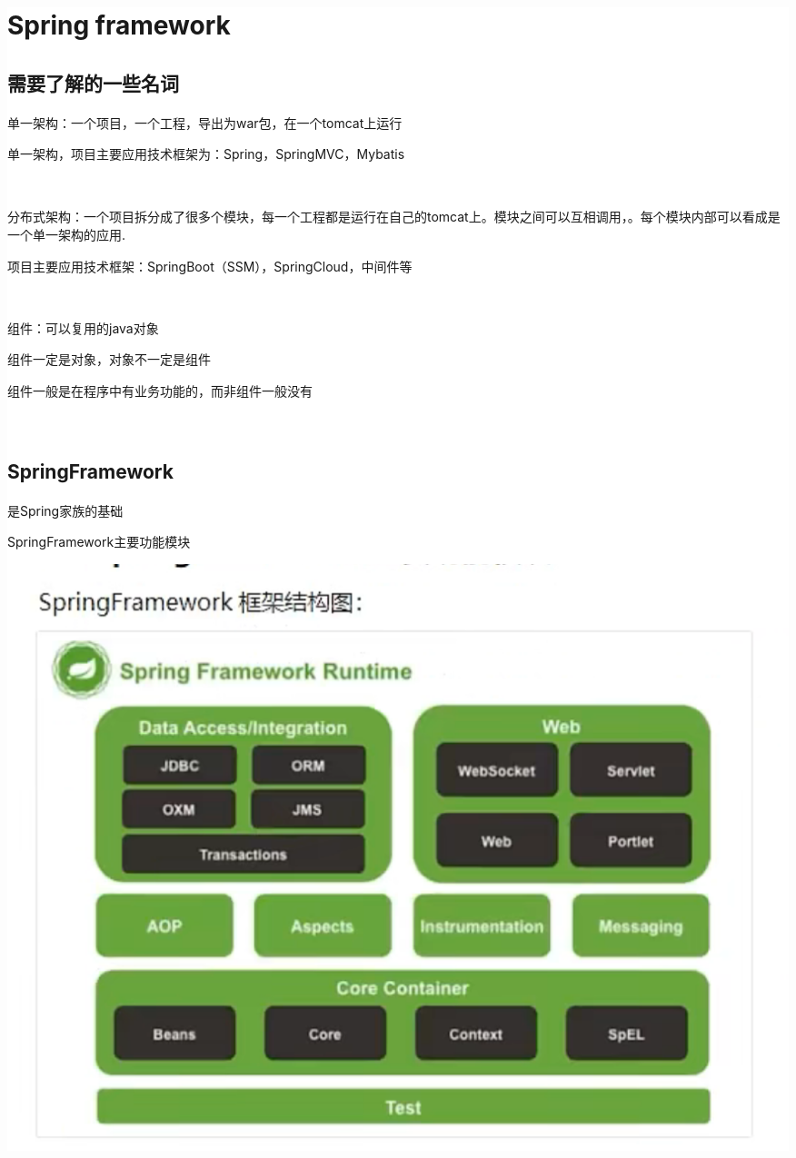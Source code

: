 # Spring framework

## 需要了解的一些名词

单一架构：一个项目，一个工程，导出为war包，在一个tomcat上运行

单一架构，项目主要应用技术框架为：Spring，SpringMVC，Mybatis

<br/>

分布式架构：一个项目拆分成了很多个模块，每一个工程都是运行在自己的tomcat上。模块之间可以互相调用，。每个模块内部可以看成是一个单一架构的应用.

项目主要应用技术框架：SpringBoot（SSM），SpringCloud，中间件等 

<br/>

组件：可以复用的java对象

组件一定是对象，对象不一定是组件

组件一般是在程序中有业务功能的，而非组件一般没有

<br/>

## SpringFramework

 是Spring家族的基础

SpringFramework主要功能模块

![截图](f899a91485336ed85a89b02b1eef1f61.png)
